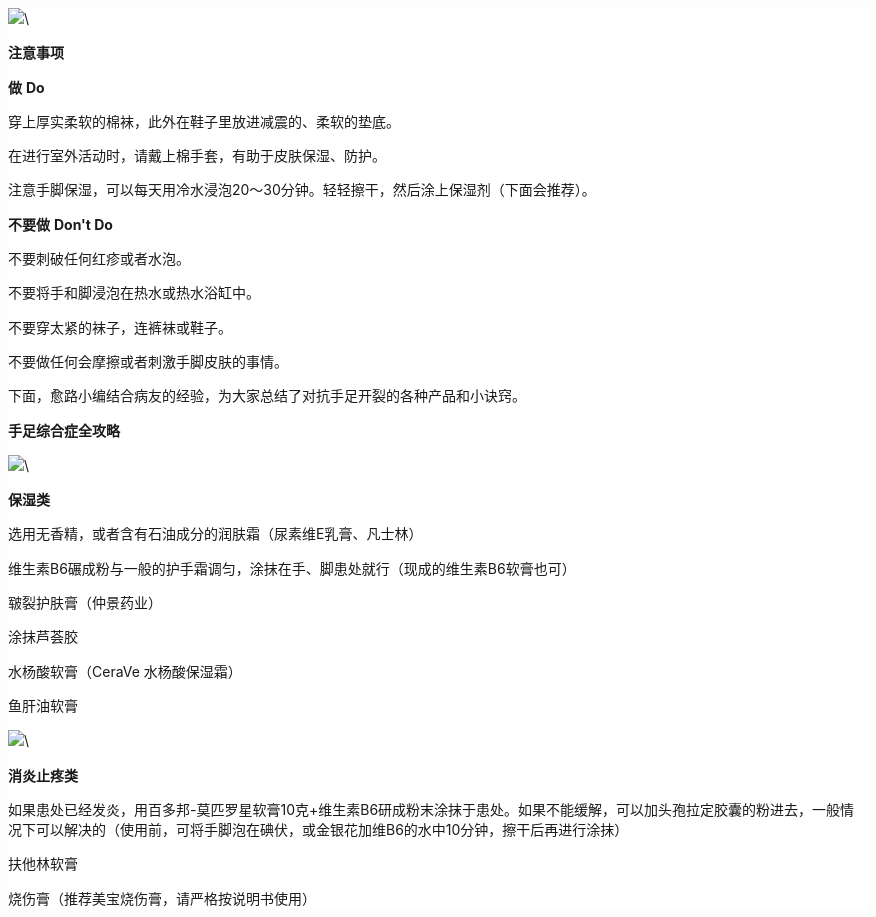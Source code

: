 
![][2]\

 



**注意事项**

**做** **Do**

穿上厚实柔软的棉袜，此外在鞋子里放进减震的、柔软的垫底。

在进行室外活动时，请戴上棉手套，有助于皮肤保湿、防护。

注意手脚保湿，可以每天用冷水浸泡20〜30分钟。轻轻擦干，然后涂上保湿剂（下面会推荐）。

**不要做** **Don\'t Do**

不要刺破任何红疹或者水泡。

不要将手和脚浸泡在热水或热水浴缸中。

不要穿太紧的袜子，连裤袜或鞋子。

不要做任何会摩擦或者刺激手脚皮肤的事情。

下面，愈路小编结合病友的经验，为大家总结了对抗手足开裂的各种产品和小诀窍。

**手足综合症全攻略**


![][3]\

 



**保湿类**

选用无香精，或者含有石油成分的润肤霜（尿素维E乳膏、凡士林）

维生素B6碾成粉与一般的护手霜调匀，涂抹在手、脚患处就行（现成的维生素B6软膏也可）

皲裂护肤膏（仲景药业）

涂抹芦荟胶

水杨酸软膏（CeraVe 水杨酸保湿霜）

鱼肝油软膏


![][4]\

 



**消炎止疼类**

如果患处已经发炎，用百多邦-莫匹罗星软膏10克+维生素B6研成粉末涂抹于患处。如果不能缓解，可以加头孢拉定胶囊的粉进去，一般情况下可以解决的（使用前，可将手脚泡在碘伏，或金银花加维B6的水中10分钟，擦干后再进行涂抹）

扶他林软膏

烧伤膏（推荐美宝烧伤膏，请严格按说明书使用）


  [查看原文]: https://mp.weixin.qq.com/s?__biz=MzU2ODY5MzgwNQ==&mid=2247484033&idx=1&sn=415128d75a54660513f6c8169a442a39&chksm=fc8b47c3cbfcced58faea068f59dc48033d7df26cdecd2c6334aa8439600a9360cc8bffb26a2&mpshare=1&scene=1&srcid=1024xCKRcb2JNlLCfroVsU2c&pass_ticket=2ZPj2LPRyDkOocJWizb2F74GwDa8Us1VrGoDxtZ9Wx6S62%2BezsDWIUUUX9hy%2BfUk#rd
  [1]: http://upload-images.jianshu.io/upload_images/13612800-6dde8480fe2459c3?imageMogr2/auto-orient/strip%7CimageView2/2/w/1240
  [点击转跳]: https://mp.weixin.qq.com/s?__biz=MzUzOTA0ODU5OQ==&mid=2247483876&idx=1&sn=d40e2c81467ffdad71bfda5382553779&scene=21#wechat_redirect
  [2]: http://upload-images.jianshu.io/upload_images/13612800-cc98f965929b0212?imageMogr2/auto-orient/strip%7CimageView2/2/w/1240
  [3]: http://upload-images.jianshu.io/upload_images/13612800-21bfd8a5fadaee64?imageMogr2/auto-orient/strip%7CimageView2/2/w/1240
  [4]: http://upload-images.jianshu.io/upload_images/13612800-b237f0a07a7f5b70?imageMogr2/auto-orient/strip%7CimageView2/2/w/1240
  [5]: http://upload-images.jianshu.io/upload_images/13612800-b1a56f3e29a64bd7?imageMogr2/auto-orient/strip%7CimageView2/2/w/1240
  [6]: http://upload-images.jianshu.io/upload_images/13612800-39dcb144c00e9b5d?imageMogr2/auto-orient/strip%7CimageView2/2/w/1240
  [7]: http://upload-images.jianshu.io/upload_images/13612800-43c5502f241fd507?imageMogr2/auto-orient/strip%7CimageView2/2/w/1240
  [8]: http://upload-images.jianshu.io/upload_images/13612800-17cf104ff919ad58?imageMogr2/auto-orient/strip%7CimageView2/2/w/1240
  [9]: http://upload-images.jianshu.io/upload_images/13612800-55d6e335deadbc0d?imageMogr2/auto-orient/strip%7CimageView2/2/w/1240
  [10]: http://upload-images.jianshu.io/upload_images/13612800-6e63c1d1aadaa825?imageMogr2/auto-orient/strip%7CimageView2/2/w/1240
  [11]: http://upload-images.jianshu.io/upload_images/13612800-bb2589459a89b76e?imageMogr2/auto-orient/strip%7CimageView2/2/w/1240
  [化疗期间，能吃辣吗?]: https://mp.weixin.qq.com/s?__biz=MzU2ODY5MzgwNQ==&mid=2247483908&idx=1&sn=ebaa300255114c533b01125d3ea46626&chksm=fc8b4746cbfcce505ce7da8aa323ee959f5600712425a9c236b417e52f5762c7357c7209519b&scene=21#wechat_redirect
  [如何抵御大病\"经济危机" \| 病假篇]: https://mp.weixin.qq.com/s?__biz=MzU2ODY5MzgwNQ==&mid=2247483794&idx=1&sn=caf2bfb2cbed77bda847f4e035efc6a7&chksm=fc8b44d0cbfccdc66b28118e2ca458c156f5264e1366475e2f8c9b0acdb7bf4048e1b1d5582e&scene=21#wechat_redirect
  [服用抗癌药物期间，哪些水果不要碰]: https://mp.weixin.qq.com/s?__biz=MzU2ODY5MzgwNQ==&mid=2247483758&idx=1&sn=b95677455fdfb292e5e6459bd9b22229&chksm=fc8b442ccbfccd3abf0894737e8df1049cfcad33c608bdb4f2fa1fbf01c0d6a4381dbf96b2a0&scene=21#wechat_redirect
  [乳腺癌术后恢复手臂功能，简单运动学起来]: https://mp.weixin.qq.com/s?__biz=MzU2ODY5MzgwNQ==&mid=2247483707&idx=1&sn=ac67f3c9aec094041644d23b61fd297a&chksm=fc8b4479cbfccd6f5f52e83d1578d4f449be2ba5e7fdbd43b2a8cf08ea6ae81d3f47b31a4a16&scene=21#wechat_redirect
  [12]: http://upload-images.jianshu.io/upload_images/13612800-1a111b549d41e037?imageMogr2/auto-orient/strip%7CimageView2/2/w/1240